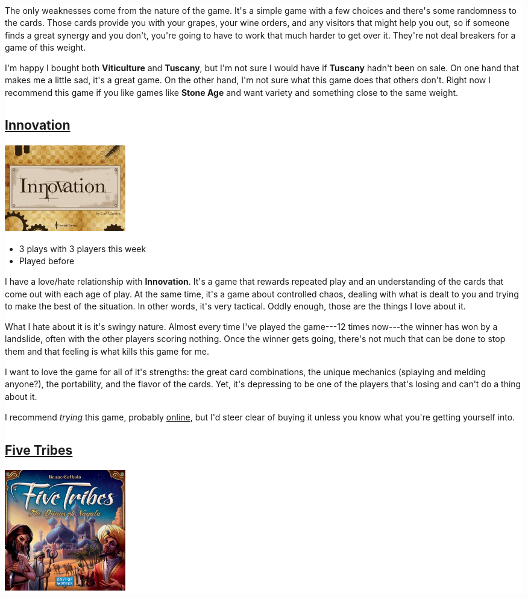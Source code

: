 The only weaknesses come from the nature of the game. It's a simple game with a few choices and there's some randomness to the cards. Those cards provide you with your grapes, your wine orders, and any visitors that might help you out, so if someone finds a great synergy and you don't, you're going to have to work that much harder to get over it. They're not deal breakers for a game of this weight.

I'm happy I bought both **Viticulture** and **Tuscany**, but I'm not sure I would have if **Tuscany** hadn't been on sale. On one hand that makes me a little sad, it's a great game. On the other hand, I'm not sure what this game does that others don't. Right now I recommend this game if you like games like **Stone Age** and want variety and something close to the same weight.

## [Innovation](http://www.boardgamegeek.com/boardgame/63888/innovation)

![Innovation](../assets/covers/innovation.jpg)

- 3 plays with 3 players this week
- Played before

I have a love/hate relationship with **Innovation**. It's a game that rewards repeated play and an understanding of the cards that come out with each age of play. At the same time, it's a game about controlled chaos, dealing with what is dealt to you and trying to make the best of the situation. In other words, it's very tactical. Oddly enough, those are the things I love about it.

What I hate about it is it's swingy nature. Almost every time I've played the game---12 times now---the winner has won by a landslide, often with the other players scoring nothing. Once the winner gets going, there's not much that can be done to stop them and that feeling is what kills this game for me.

I want to love the game for all of it's strengths: the great card combinations, the unique mechanics (splaying and melding anyone?), the portability, and the flavor of the cards. Yet, it's depressing to be one of the players that's losing and can't do a thing about it.

I recommend *trying* this game, probably [online](http://innovation.isotropic.org/), but I'd steer clear of buying it unless you know what you're getting yourself into.

## [Five Tribes](http://boardgamegeek.com/boardgame/157354/five-tribes)

![Five Tribes](../assets/covers/five-tribes.jpg)
